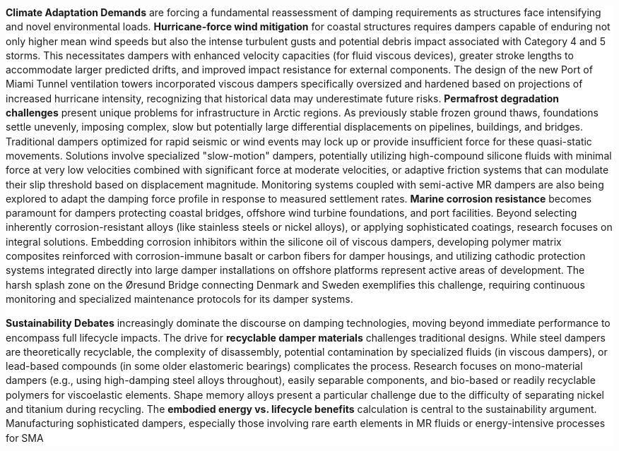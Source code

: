 **Climate Adaptation Demands** are forcing a fundamental reassessment of damping requirements as structures face intensifying and novel environmental loads. **Hurricane-force wind mitigation** for coastal structures requires dampers capable of enduring not only higher mean wind speeds but also the intense turbulent gusts and potential debris impact associated with Category 4 and 5 storms. This necessitates dampers with enhanced velocity capacities (for fluid viscous devices), greater stroke lengths to accommodate larger predicted drifts, and improved impact resistance for external components. The design of the new Port of Miami Tunnel ventilation towers incorporated viscous dampers specifically oversized and hardened based on projections of increased hurricane intensity, recognizing that historical data may underestimate future risks. **Permafrost degradation challenges** present unique problems for infrastructure in Arctic regions. As previously stable frozen ground thaws, foundations settle unevenly, imposing complex, slow but potentially large differential displacements on pipelines, buildings, and bridges. Traditional dampers optimized for rapid seismic or wind events may lock up or provide insufficient force for these quasi-static movements. Solutions involve specialized "slow-motion" dampers, potentially utilizing high-compound silicone fluids with minimal force at very low velocities combined with significant force at moderate velocities, or adaptive friction systems that can modulate their slip threshold based on displacement magnitude. Monitoring systems coupled with semi-active MR dampers are also being explored to adapt the damping force profile in response to measured settlement rates. **Marine corrosion resistance** becomes paramount for dampers protecting coastal bridges, offshore wind turbine foundations, and port facilities. Beyond selecting inherently corrosion-resistant alloys (like stainless steels or nickel alloys), or applying sophisticated coatings, research focuses on integral solutions. Embedding corrosion inhibitors within the silicone oil of viscous dampers, developing polymer matrix composites reinforced with corrosion-immune basalt or carbon fibers for damper housings, and utilizing cathodic protection systems integrated directly into large damper installations on offshore platforms represent active areas of development. The harsh splash zone on the Øresund Bridge connecting Denmark and Sweden exemplifies this challenge, requiring continuous monitoring and specialized maintenance protocols for its damper systems.

**Sustainability Debates** increasingly dominate the discourse on damping technologies, moving beyond immediate performance to encompass full lifecycle impacts. The drive for **recyclable damper materials** challenges traditional designs. While steel dampers are theoretically recyclable, the complexity of disassembly, potential contamination by specialized fluids (in viscous dampers), or lead-based compounds (in some older elastomeric bearings) complicates the process. Research focuses on mono-material dampers (e.g., using high-damping steel alloys throughout), easily separable components, and bio-based or readily recyclable polymers for viscoelastic elements. Shape memory alloys present a particular challenge due to the difficulty of separating nickel and titanium during recycling. The **embodied energy vs. lifecycle benefits** calculation is central to the sustainability argument. Manufacturing sophisticated dampers, especially those involving rare earth elements in MR fluids or energy-intensive processes for SMA